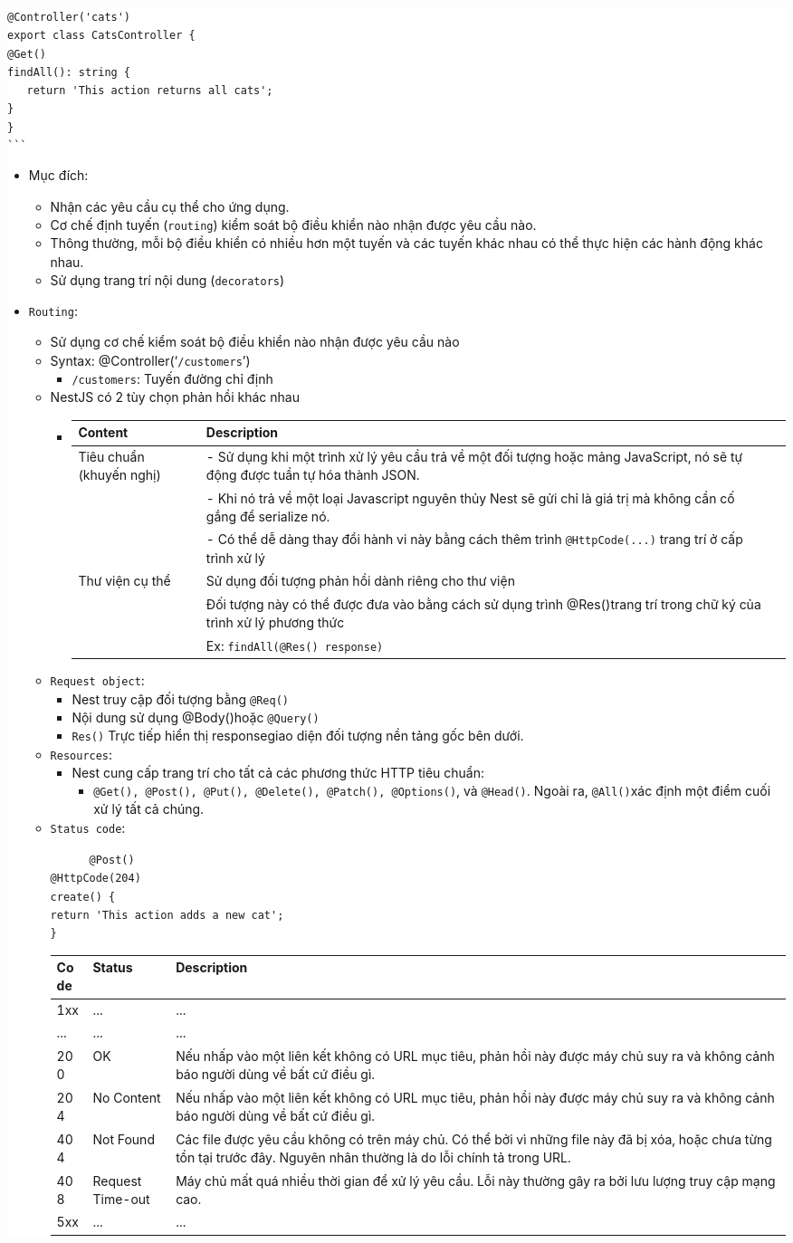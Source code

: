     @Controller('cats')
    export class CatsController {
    @Get()
    findAll(): string {
       return 'This action returns all cats';
    }
    }
    ```

  - Mục đích:
    - Nhận các yêu cầu cụ thể cho ứng dụng.
    - Cơ chế định tuyến (`routing`) kiểm soát bộ điều khiển nào nhận được yêu cầu nào.
    - Thông thường, mỗi bộ điều khiển có nhiều hơn một tuyến và các tuyến khác nhau có thể thực hiện các hành động khác nhau.
    - Sử dụng trang trí nội dung (`decorators`)
  - `Routing`:

    - Sử dụng cơ chế kiểm soát bộ điều khiển nào nhận được yêu cầu nào
    - Syntax: @Controller(‘`/customers`’)
      - `/customers`: Tuyến đường chỉ định
    - NestJS có 2 tùy chọn phản hồi khác nhau
      - | Content                  | Description                                                                                                                 |     |
        | ------------------------ | --------------------------------------------------------------------------------------------------------------------------- | --- |
        | Tiêu chuẩn (khuyến nghị) | - Sử dụng khi một trình xử lý yêu cầu trả về một đối tượng hoặc mảng JavaScript, nó sẽ tự động được tuần tự hóa thành JSON. |
        |                          | - Khi nó trả về một loại Javascript nguyên thủy Nest sẽ gửi chỉ là giá trị mà không cần cố gắng để serialize nó.            |     |
        |                          | - Có thể dễ dàng thay đổi hành vi này bằng cách thêm trình `@HttpCode(...)` trang trí ở cấp trình xử lý                     |
        | Thư viện cụ thể          | Sử dụng đối tượng phản hồi dành riêng cho thư viện                                                                          |
        |                          | Đối tượng này có thể được đưa vào bằng cách sử dụng trình @Res()trang trí trong chữ ký của trình xử lý phương thức          |
        |                          | Ex: `findAll(@Res() response)`                                                                                              |
    - `Request object`:
      - Nest truy cập đối tượng bằng `@Req()`
      - Nội dung sử dụng @Body()hoặc `@Query()`
      - `Res()` Trực tiếp hiển thị responsegiao diện đối tượng nền tảng gốc bên dưới.
    - `Resources`:
      - Nest cung cấp trang trí cho tất cả các phương thức HTTP tiêu chuẩn:
        - `@Get(), @Post(), @Put(), @Delete(), @Patch(), @Options()`, và `@Head()`. Ngoài ra, `@All()`xác định một điểm cuối xử lý tất cả chúng.
    - `Status code`:
      ```JS
            @Post()
      @HttpCode(204)
      create() {
      return 'This action adds a new cat';
      }
      ```
      | Code | Status           | Description                                                                                                                                                             |
      | ---- | ---------------- | ----------------------------------------------------------------------------------------------------------------------------------------------------------------------- |
      | 1xx  | ...              | ...                                                                                                                                                                     |
      | ...  | ...              | ...                                                                                                                                                                     |
      | 200  | OK               | Nếu nhấp vào một liên kết không có URL mục tiêu, phản hồi này được máy chủ suy ra và không cảnh báo người dùng về bất cứ điều gì.                                       |
      | 204  | No Content       | Nếu nhấp vào một liên kết không có URL mục tiêu, phản hồi này được máy chủ suy ra và không cảnh báo người dùng về bất cứ điều gì.                                       |
      | 404  | Not Found        | Các file được yêu cầu không có trên máy chủ. Có thể bởi vì những file này đã bị xóa, hoặc chưa từng tồn tại trước đây. Nguyên nhân thường là do lỗi chính tả trong URL. |
      | 408  | Request Time-out | Máy chủ mất quá nhiều thời gian để xử lý yêu cầu. Lỗi này thường gây ra bởi lưu lượng truy cập mạng cao.                                                                |
      | 5xx  | ...              | ...                                                                                                                                                                     |